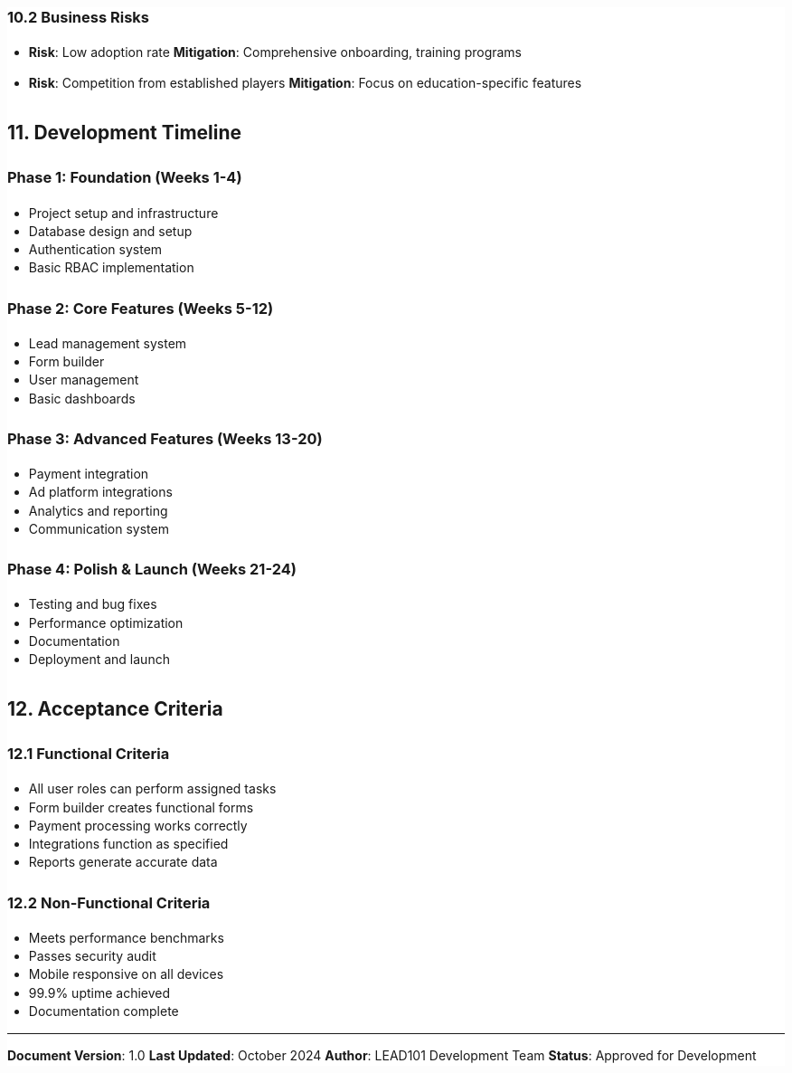 ### 10.2 Business Risks
- **Risk**: Low adoption rate
  **Mitigation**: Comprehensive onboarding, training programs

- **Risk**: Competition from established players
  **Mitigation**: Focus on education-specific features

## 11. Development Timeline

### Phase 1: Foundation (Weeks 1-4)
- Project setup and infrastructure
- Database design and setup
- Authentication system
- Basic RBAC implementation

### Phase 2: Core Features (Weeks 5-12)
- Lead management system
- Form builder
- User management
- Basic dashboards

### Phase 3: Advanced Features (Weeks 13-20)
- Payment integration
- Ad platform integrations
- Analytics and reporting
- Communication system

### Phase 4: Polish & Launch (Weeks 21-24)
- Testing and bug fixes
- Performance optimization
- Documentation
- Deployment and launch

## 12. Acceptance Criteria

### 12.1 Functional Criteria
- All user roles can perform assigned tasks
- Form builder creates functional forms
- Payment processing works correctly
- Integrations function as specified
- Reports generate accurate data

### 12.2 Non-Functional Criteria
- Meets performance benchmarks
- Passes security audit
- Mobile responsive on all devices
- 99.9% uptime achieved
- Documentation complete

---

**Document Version**: 1.0
**Last Updated**: October 2024
**Author**: LEAD101 Development Team
**Status**: Approved for Development